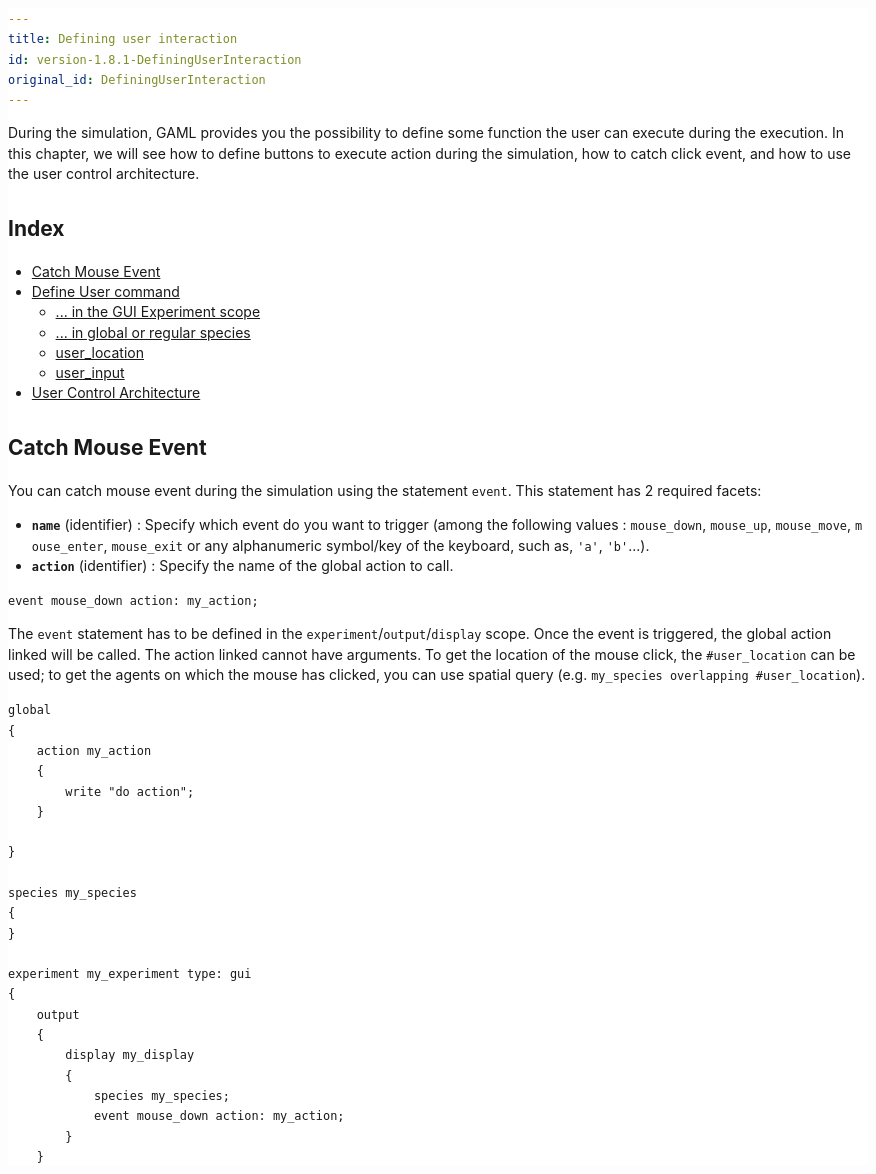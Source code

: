 ```yaml
---
title: Defining user interaction
id: version-1.8.1-DefiningUserInteraction
original_id: DefiningUserInteraction
---
```


[//]: # (keyword|concept_gui)

During the simulation, GAML provides you the possibility to define some function the user can execute during the execution. In this chapter, we will see how to define buttons to execute action during the simulation, how to catch click event, and how to use the user control architecture.

## Index

* [Catch Mouse Event](#catch-mouse-event)
* [Define User command](#define-user-command)
  * [... in the GUI Experiment scope](#defining-user-command-in-gui-experiment-scope)
  * [... in global or regular species](#defining-user-command-in-a-global-or-regular-species)
  * [user_location](#user_location)
  * [user_input](#user_input)
* [User Control Architecture](#user-control-architecture)

## Catch Mouse Event

[//]: # (keyword|statement_event)
You can catch mouse event during the simulation using the statement `event`. This statement has 2 required facets:

* **`name`** (identifier) : Specify which event do you want to trigger (among the following values : `mouse_down`, `mouse_up`, `mouse_move`, `mouse_enter`, `mouse_exit` or any alphanumeric symbol/key of the keyboard, such as, `'a'`, `'b'`...).
* **`action`** (identifier) : Specify the name of the global action to call.

```
event mouse_down action: my_action;
```

The `event` statement has to be defined in the `experiment`/`output`/`display` scope. Once the event is triggered, the global action linked will be called. The action linked cannot have arguments. To get the location of the mouse click, the `#user_location` can be used; to get the agents on which the mouse has clicked, you can use spatial query (e.g. `my_species overlapping #user_location`).

```
global
{
	action my_action
	{
		write "do action";
	}

}

species my_species
{
}

experiment my_experiment type: gui
{
	output
	{
		display my_display
		{
			species my_species;
			event mouse_down action: my_action;
		}
	}
```

[//]: # (keyword|statement_user_command)
[//]: # (keyword|operator_user_input)